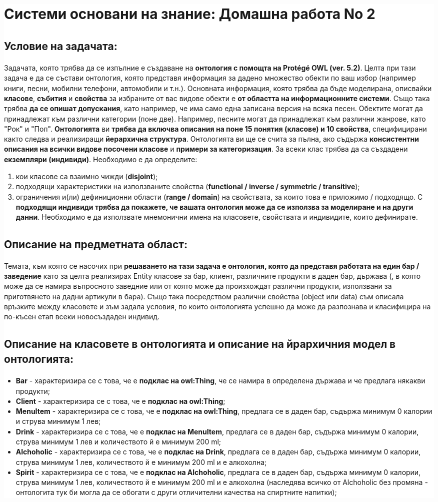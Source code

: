 # Системи основани на знание: **Домашна работа No 2**

## Условие на задачата:
Задачата, която трябва да се изпълние е създаване на **онтология с помощта на Protégé OWL (ver. 5.2)**. Целта при тази задача е да се състави онтология, която представя информация за дадено множество обекти по ваш избор (например книги, песни, мобилни телефони, автомобили и т.н.). Основната информация, която трябва да бъде моделирана, описвайки **класове**, **събития** и **свойства** за избраните от вас видове обекти е **от областта на информационните системи**. Също така трябва **да се опишат допускания**, като например, че има само една записана версия на всяка песен. Обектите могат да принадлежат към различни категории (поне две). Например, песните могат да принадлежат към различни жанрове, като "Рок" и "Поп". **Онтологията** ви **трябва да включва описания на поне 15 понятия (класове) и 10 свойства**, специфицирани както следва и реализиращи **йерархична структура**. Онтологията ви ще се счита за пълна, ако съдържа **консистентни описания на всички видове посочени класове** и **примери за категоризация**. За всеки клас трябва да са създадени **екземпляри (индивиди)**. Необходимо е да определите:
1. кои класове са взаимно чижди (**disjoint**);
2. подходящи характеристики на използваните свойства (**functional / inverse / symmetric / transitive**);
3. ограничения и(ли) дефиниционни области (**range / domain**) на свойствата, за които това е приложимо / подходящо. С **подходящи индивиди трябва да покажете, че вашата онтология може да се използва за моделиране и на други данни**. Необходимо е да използвате мнемонични имена на класовете, свойствата и индивидите, които дефинирате.

## Описание на предметната област:
Темата, към която се насочих при **решаването на тази задача е онтология, която да представя работата на един бар / заведение** като за целта реализирах Entity класове за бар, клиент, различните продукти в даден бар, държава (, в която може да се намира въпросното заведние или от която може да произхождат различни продукти, използвани за приготвянето на дадни артикули в бара). Също така посредством различни свойства (object или data) съм описала връзките между класовете и зъм задала условия, по които онтологията успешно да може да разпознава и класифицира на по-късен етап всеки новосъздаден индивид.

## Описание на класовете в онтологията и описание на йрархичния модел в онтологията: 
- **Bar** - характеризира се с това, че е **подклас на owl:Thing**, че се намира в определена държава и че предлага някакви продукти;
- **Client** - характеризира се с това, че е **подклас на owl:Thing**;
- **MenuItem** - характеризира се с това, че е **подклас на owl:Thing**, предлага се в даден бар, съдържа минимум 0 калории и струва минимум 1 лев;
- **Drink** - характеризира се с това, че е **подклас на MenuItem**, предлага се в даден бар, съдържа минимум 0 калории, струва минимум 1 лев и количеството й е минимум 200 ml; 
- **Alchoholic** - характеризира се с това, че е **подклас на Drink**, предлага се в даден бар, съдържа минимум 0 калории, струва минимум 1 лев, количеството й е минимум 200 ml и е алкохолна; 
- **Spirit** - характеризира се с това, че е **подклас на Alchoholic**, предлага се в даден бар, съдържа минимум 0 калории, струва минимум 1 лев, количеството й е минимум 200 ml и е алкохолна (наследява всичко от Alchoholic без промяна - онтологита тук би могла да се обогати с други отличителни качества на спиртните напитки);  
